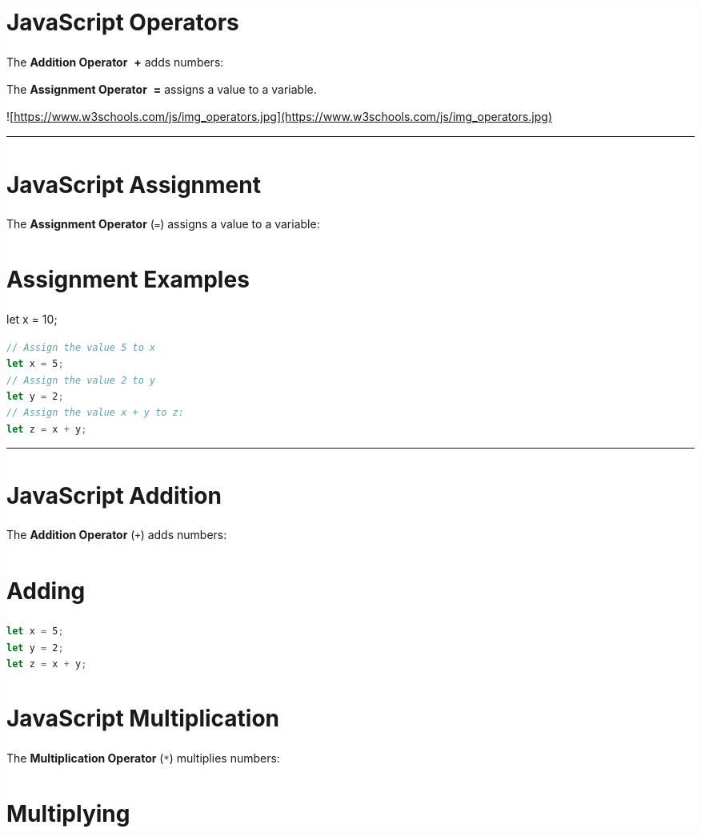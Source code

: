 # JavaScript Operators

The **Addition Operator** 
**+** adds numbers:

The **Assignment Operator** 
**=** assigns a value to a variable.

![https://www.w3schools.com/js/img_operators.jpg](https://www.w3schools.com/js/img_operators.jpg)

---

# JavaScript Assignment

The **Assignment Operator** (`=`) assigns a value to a variable:

# Assignment Examples

let x = 10;

```jsx
// Assign the value 5 to x 
let x = 5;
// Assign the value 2 to y 
let y = 2;
// Assign the value x + y to z:
let z = x + y;
```

---

# JavaScript Addition

The **Addition Operator** (`+`) adds numbers:

# Adding

```jsx
let x = 5;
let y = 2;
let z = x + y;
```

# JavaScript Multiplication

The **Multiplication Operator** (`*`) multiplies numbers:

# Multiplying
